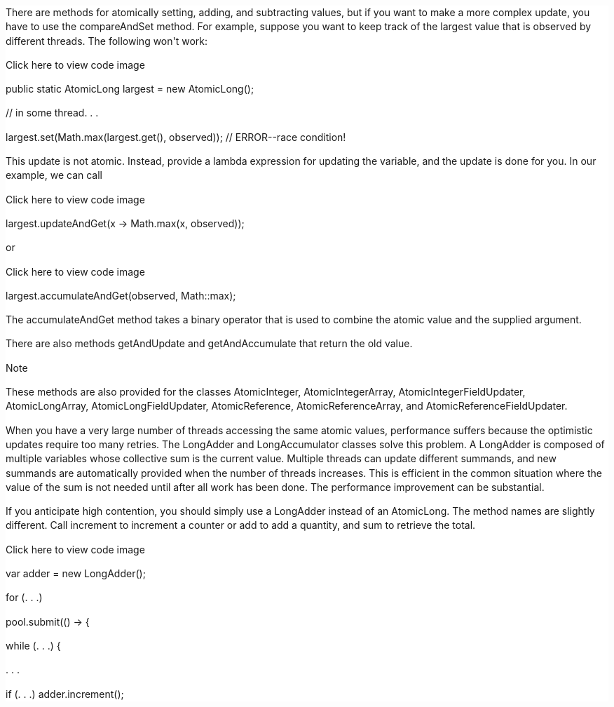 There are methods for atomically setting, adding, and subtracting values, but if you want to make a more complex update, you have to use the compareAndSet method. For example, suppose you want to keep track of the largest value that is observed by different threads. The following won't work:

Click here to view code image

public static AtomicLong largest = new AtomicLong();

// in some thread. . .

largest.set(Math.max(largest.get(), observed)); // ERROR--race condition!

This update is not atomic. Instead, provide a lambda expression for updating the variable, and the update is done for you. In our example, we can call

Click here to view code image

largest.updateAndGet(x -> Math.max(x, observed));

or

Click here to view code image

largest.accumulateAndGet(observed, Math::max);

The accumulateAndGet method takes a binary operator that is used to combine the atomic value and the supplied argument.

There are also methods getAndUpdate and getAndAccumulate that return the old value.

Note

These methods are also provided for the classes AtomicInteger, AtomicIntegerArray, AtomicIntegerFieldUpdater, AtomicLongArray, AtomicLongFieldUpdater, AtomicReference, AtomicReferenceArray, and AtomicReferenceFieldUpdater.

When you have a very large number of threads accessing the same atomic values, performance suffers because the optimistic updates require too many retries. The LongAdder and LongAccumulator classes solve this problem. A LongAdder is composed of multiple variables whose collective sum is the current value. Multiple threads can update different summands, and new summands are automatically provided when the number of threads increases. This is efficient in the common situation where the value of the sum is not needed until after all work has been done. The performance improvement can be substantial.

If you anticipate high contention, you should simply use a LongAdder instead of an AtomicLong. The method names are slightly different. Call increment to increment a counter or add to add a quantity, and sum to retrieve the total.

Click here to view code image

var adder = new LongAdder();

for (. . .)

pool.submit(() -> {

while (. . .) {

. . .

if (. . .) adder.increment();
